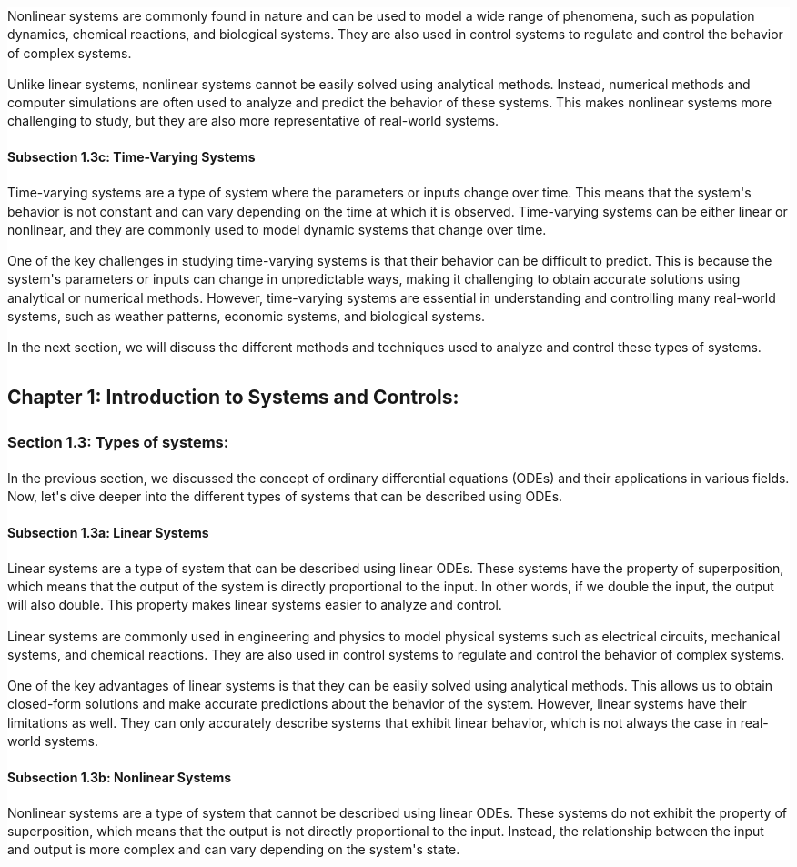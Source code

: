 Nonlinear systems are commonly found in nature and can be used to model a wide range of phenomena, such as population dynamics, chemical reactions, and biological systems. They are also used in control systems to regulate and control the behavior of complex systems.

Unlike linear systems, nonlinear systems cannot be easily solved using analytical methods. Instead, numerical methods and computer simulations are often used to analyze and predict the behavior of these systems. This makes nonlinear systems more challenging to study, but they are also more representative of real-world systems.

#### Subsection 1.3c: Time-Varying Systems

Time-varying systems are a type of system where the parameters or inputs change over time. This means that the system's behavior is not constant and can vary depending on the time at which it is observed. Time-varying systems can be either linear or nonlinear, and they are commonly used to model dynamic systems that change over time.

One of the key challenges in studying time-varying systems is that their behavior can be difficult to predict. This is because the system's parameters or inputs can change in unpredictable ways, making it challenging to obtain accurate solutions using analytical or numerical methods. However, time-varying systems are essential in understanding and controlling many real-world systems, such as weather patterns, economic systems, and biological systems.

In the next section, we will discuss the different methods and techniques used to analyze and control these types of systems. 


## Chapter 1: Introduction to Systems and Controls:

### Section 1.3: Types of systems:

In the previous section, we discussed the concept of ordinary differential equations (ODEs) and their applications in various fields. Now, let's dive deeper into the different types of systems that can be described using ODEs.

#### Subsection 1.3a: Linear Systems

Linear systems are a type of system that can be described using linear ODEs. These systems have the property of superposition, which means that the output of the system is directly proportional to the input. In other words, if we double the input, the output will also double. This property makes linear systems easier to analyze and control.

Linear systems are commonly used in engineering and physics to model physical systems such as electrical circuits, mechanical systems, and chemical reactions. They are also used in control systems to regulate and control the behavior of complex systems.

One of the key advantages of linear systems is that they can be easily solved using analytical methods. This allows us to obtain closed-form solutions and make accurate predictions about the behavior of the system. However, linear systems have their limitations as well. They can only accurately describe systems that exhibit linear behavior, which is not always the case in real-world systems.

#### Subsection 1.3b: Nonlinear Systems

Nonlinear systems are a type of system that cannot be described using linear ODEs. These systems do not exhibit the property of superposition, which means that the output is not directly proportional to the input. Instead, the relationship between the input and output is more complex and can vary depending on the system's state.
